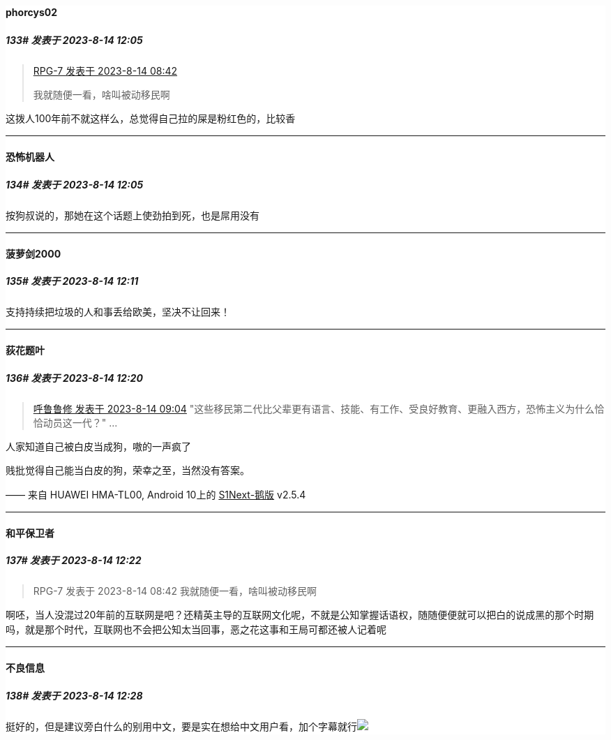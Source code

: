 ####  phorcys02  
##### 133#       发表于 2023-8-14 12:05

<blockquote><a href="httphttps://bbs.saraba1st.com/2b/forum.php?mod=redirect&amp;goto=findpost&amp;pid=62019924&amp;ptid=2148309" target="_blank">RPG-7 发表于 2023-8-14 08:42</a>

我就随便一看，啥叫被动移民啊</blockquote>
这拨人100年前不就这样么，总觉得自己拉的屎是粉红色的，比较香

*****

####  恐怖机器人  
##### 134#       发表于 2023-8-14 12:05

按狗叔说的，那她在这个话题上使劲拍到死，也是屌用没有

*****

####  菠萝剑2000  
##### 135#       发表于 2023-8-14 12:11

支持持续把垃圾的人和事丢给欧美，坚决不让回来！


*****

####  荻花题叶  
##### 136#       发表于 2023-8-14 12:20

<blockquote><a href="httphttps://bbs.saraba1st.com/2b/forum.php?mod=redirect&amp;goto=findpost&amp;pid=62020160&amp;ptid=2148309" target="_blank">呼鲁鲁修 发表于 2023-8-14 09:04</a>
"这些移民第二代比父辈更有语言、技能、有工作、受良好教育、更融入西方，恐怖主义为什么恰恰动员这一代？" ...</blockquote>
人家知道自己被白皮当成狗，嗷的一声疯了

贱批觉得自己能当白皮的狗，荣幸之至，当然没有答案。

—— 来自 HUAWEI HMA-TL00, Android 10上的 [S1Next-鹅版](https://github.com/ykrank/S1-Next/releases) v2.5.4

*****

####  和平保卫者  
##### 137#       发表于 2023-8-14 12:22

<blockquote>RPG-7 发表于 2023-8-14 08:42
我就随便一看，啥叫被动移民啊</blockquote>
啊呸，当人没混过20年前的互联网是吧？还精英主导的互联网文化呢，不就是公知掌握话语权，随随便便就可以把白的说成黑的那个时期吗，就是那个时代，互联网也不会把公知太当回事，恶之花这事和王局可都还被人记着呢


*****

####  不良信息  
##### 138#       发表于 2023-8-14 12:28

挺好的，但是建议旁白什么的别用中文，要是实在想给中文用户看，加个字幕就行<img src="https://static.saraba1st.com/image/smiley/face2017/067.png" referrerpolicy="no-referrer">
